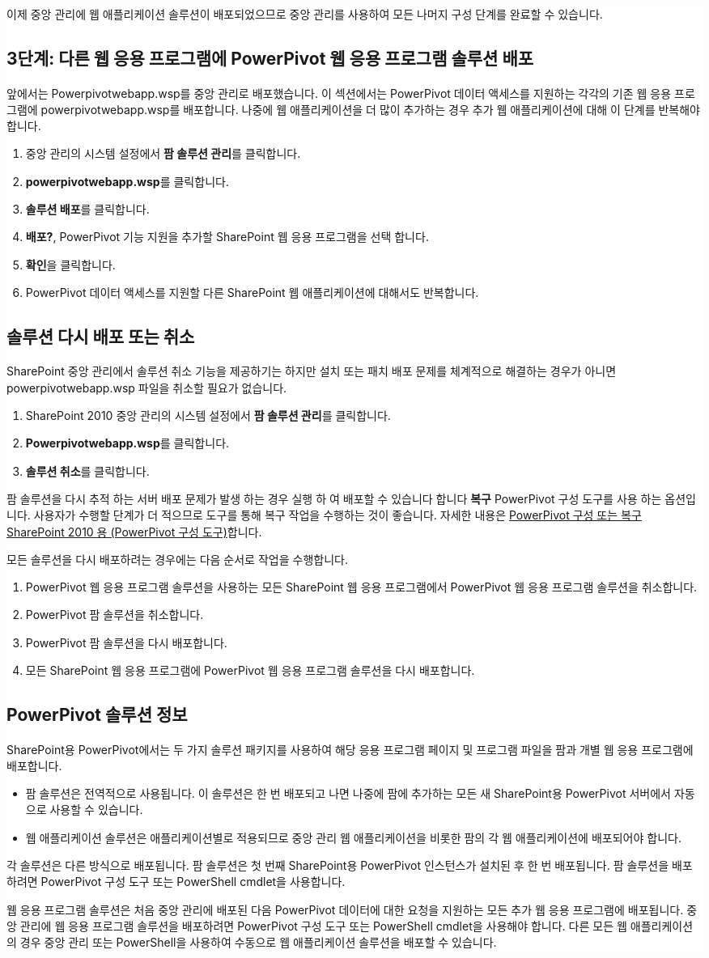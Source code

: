  이제 중앙 관리에 웹 애플리케이션 솔루션이 배포되었으므로 중앙 관리를 사용하여 모든 나머지 구성 단계를 완료할 수 있습니다.  
  
##  <a name="deployUI"></a> 3단계: 다른 웹 응용 프로그램에 PowerPivot 웹 응용 프로그램 솔루션 배포  
 앞에서는 Powerpivotwebapp.wsp를 중앙 관리로 배포했습니다. 이 섹션에서는 PowerPivot 데이터 액세스를 지원하는 각각의 기존 웹 응용 프로그램에 powerpivotwebapp.wsp를 배포합니다. 나중에 웹 애플리케이션을 더 많이 추가하는 경우 추가 웹 애플리케이션에 대해 이 단계를 반복해야 합니다.  
  
1.  중앙 관리의 시스템 설정에서 **팜 솔루션 관리**를 클릭합니다.  
  
2.  **powerpivotwebapp.wsp**를 클릭합니다.  
  
3.  **솔루션 배포**를 클릭합니다.  
  
4.  **배포?**, PowerPivot 기능 지원을 추가할 SharePoint 웹 응용 프로그램을 선택 합니다.  
  
5.  **확인**을 클릭합니다.  
  
6.  PowerPivot 데이터 액세스를 지원할 다른 SharePoint 웹 애플리케이션에 대해서도 반복합니다.  
  
##  <a name="retract"></a> 솔루션 다시 배포 또는 취소  
 SharePoint 중앙 관리에서 솔루션 취소 기능을 제공하기는 하지만 설치 또는 패치 배포 문제를 체계적으로 해결하는 경우가 아니면 powerpivotwebapp.wsp 파일을 취소할 필요가 없습니다.  
  
1.  SharePoint  2010  중앙 관리의 시스템 설정에서 **팜 솔루션 관리**를 클릭합니다.  
  
2.  **Powerpivotwebapp.wsp**를 클릭합니다.  
  
3.  **솔루션 취소**를 클릭합니다.  
  
 팜 솔루션을 다시 추적 하는 서버 배포 문제가 발생 하는 경우 실행 하 여 배포할 수 있습니다 합니다 **복구** PowerPivot 구성 도구를 사용 하는 옵션입니다. 사용자가 수행할 단계가 더 적으므로 도구를 통해 복구 작업을 수행하는 것이 좋습니다. 자세한 내용은 [PowerPivot 구성 또는 복구 SharePoint 2010 용 &#40;PowerPivot 구성 도구&#41;](../configure-repair-powerpivot-sharepoint-2010.md)합니다.  
  
 모든 솔루션을 다시 배포하려는 경우에는 다음 순서로 작업을 수행합니다.  
  
1.  PowerPivot 웹 응용 프로그램 솔루션을 사용하는 모든 SharePoint 웹 응용 프로그램에서 PowerPivot 웹 응용 프로그램 솔루션을 취소합니다.  
  
2.  PowerPivot 팜 솔루션을 취소합니다.  
  
3.  PowerPivot 팜 솔루션을 다시 배포합니다.  
  
4.  모든 SharePoint 웹 응용 프로그램에 PowerPivot 웹 응용 프로그램 솔루션을 다시 배포합니다.  
  
##  <a name="intro"></a> PowerPivot 솔루션 정보  
 SharePoint용 PowerPivot에서는 두 가지 솔루션 패키지를 사용하여 해당 응용 프로그램 페이지 및 프로그램 파일을 팜과 개별 웹 응용 프로그램에 배포합니다.  
  
-   팜 솔루션은 전역적으로 사용됩니다. 이 솔루션은 한 번 배포되고 나면 나중에 팜에 추가하는 모든 새 SharePoint용 PowerPivot 서버에서 자동으로 사용할 수 있습니다.  
  
-   웹 애플리케이션 솔루션은 애플리케이션별로 적용되므로 중앙 관리 웹 애플리케이션을 비롯한 팜의 각 웹 애플리케이션에 배포되어야 합니다.  
  
 각 솔루션은 다른 방식으로 배포됩니다.  팜 솔루션은 첫 번째 SharePoint용 PowerPivot 인스턴스가 설치된 후 한 번 배포됩니다. 팜 솔루션을 배포하려면 PowerPivot 구성 도구 또는 PowerShell cmdlet을 사용합니다.  
  
 웹 응용 프로그램 솔루션은 처음 중앙 관리에 배포된 다음 PowerPivot 데이터에 대한 요청을 지원하는 모든 추가 웹 응용 프로그램에 배포됩니다. 중앙 관리에 웹 응용 프로그램 솔루션을 배포하려면 PowerPivot 구성 도구 또는 PowerShell cmdlet을 사용해야 합니다. 다른 모든 웹 애플리케이션의 경우 중앙 관리 또는 PowerShell을 사용하여 수동으로 웹 애플리케이션 솔루션을 배포할 수 있습니다.  
  